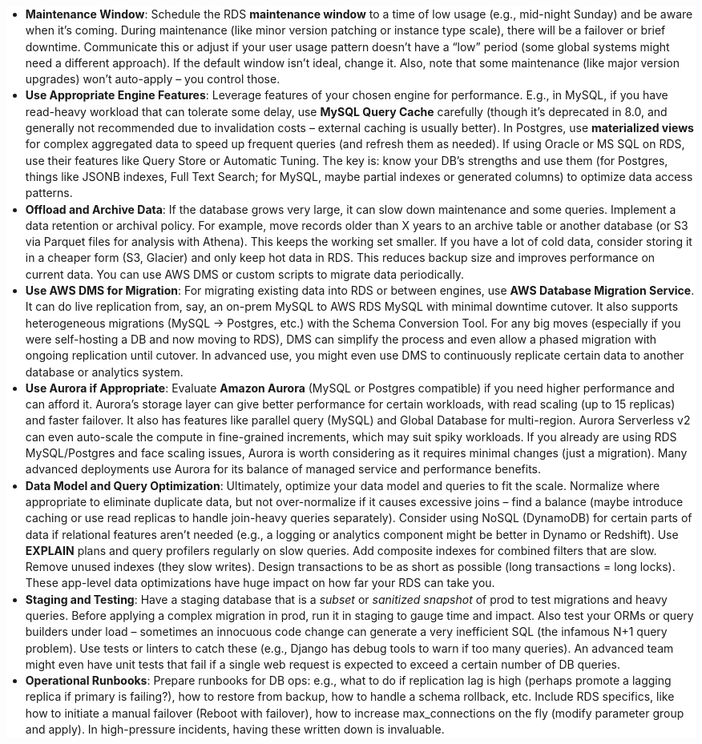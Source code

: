 - **Maintenance Window**: Schedule the RDS **maintenance window** to a time of low usage (e.g., mid-night Sunday) and be aware when it’s coming. During maintenance (like minor version patching or instance type scale), there will be a failover or brief downtime. Communicate this or adjust if your user usage pattern doesn’t have a “low” period (some global systems might need a different approach). If the default window isn’t ideal, change it. Also, note that some maintenance (like major version upgrades) won’t auto-apply – you control those.
- **Use Appropriate Engine Features**: Leverage features of your chosen engine for performance. E.g., in MySQL, if you have read-heavy workload that can tolerate some delay, use **MySQL Query Cache** carefully (though it’s deprecated in 8.0, and generally not recommended due to invalidation costs – external caching is usually better). In Postgres, use **materialized views** for complex aggregated data to speed up frequent queries (and refresh them as needed). If using Oracle or MS SQL on RDS, use their features like Query Store or Automatic Tuning. The key is: know your DB’s strengths and use them (for Postgres, things like JSONB indexes, Full Text Search; for MySQL, maybe partial indexes or generated columns) to optimize data access patterns.
- **Offload and Archive Data**: If the database grows very large, it can slow down maintenance and some queries. Implement a data retention or archival policy. For example, move records older than X years to an archive table or another database (or S3 via Parquet files for analysis with Athena). This keeps the working set smaller. If you have a lot of cold data, consider storing it in a cheaper form (S3, Glacier) and only keep hot data in RDS. This reduces backup size and improves performance on current data. You can use AWS DMS or custom scripts to migrate data periodically.
- **Use AWS DMS for Migration**: For migrating existing data into RDS or between engines, use **AWS Database Migration Service**. It can do live replication from, say, an on-prem MySQL to AWS RDS MySQL with minimal downtime cutover. It also supports heterogeneous migrations (MySQL -> Postgres, etc.) with the Schema Conversion Tool. For any big moves (especially if you were self-hosting a DB and now moving to RDS), DMS can simplify the process and even allow a phased migration with ongoing replication until cutover. In advanced use, you might even use DMS to continuously replicate certain data to another database or analytics system.
- **Use Aurora if Appropriate**: Evaluate **Amazon Aurora** (MySQL or Postgres compatible) if you need higher performance and can afford it. Aurora’s storage layer can give better performance for certain workloads, with read scaling (up to 15 replicas) and faster failover. It also has features like parallel query (MySQL) and Global Database for multi-region. Aurora Serverless v2 can even auto-scale the compute in fine-grained increments, which may suit spiky workloads. If you already are using RDS MySQL/Postgres and face scaling issues, Aurora is worth considering as it requires minimal changes (just a migration). Many advanced deployments use Aurora for its balance of managed service and performance benefits.
- **Data Model and Query Optimization**: Ultimately, optimize your data model and queries to fit the scale. Normalize where appropriate to eliminate duplicate data, but not over-normalize if it causes excessive joins – find a balance (maybe introduce caching or use read replicas to handle join-heavy queries separately). Consider using NoSQL (DynamoDB) for certain parts of data if relational features aren’t needed (e.g., a logging or analytics component might be better in Dynamo or Redshift). Use **EXPLAIN** plans and query profilers regularly on slow queries. Add composite indexes for combined filters that are slow. Remove unused indexes (they slow writes). Design transactions to be as short as possible (long transactions = long locks). These app-level data optimizations have huge impact on how far your RDS can take you.
- **Staging and Testing**: Have a staging database that is a _subset_ or _sanitized snapshot_ of prod to test migrations and heavy queries. Before applying a complex migration in prod, run it in staging to gauge time and impact. Also test your ORMs or query builders under load – sometimes an innocuous code change can generate a very inefficient SQL (the infamous N+1 query problem). Use tests or linters to catch these (e.g., Django has debug tools to warn if too many queries). An advanced team might even have unit tests that fail if a single web request is expected to exceed a certain number of DB queries.
- **Operational Runbooks**: Prepare runbooks for DB ops: e.g., what to do if replication lag is high (perhaps promote a lagging replica if primary is failing?), how to restore from backup, how to handle a schema rollback, etc. Include RDS specifics, like how to initiate a manual failover (Reboot with failover), how to increase max_connections on the fly (modify parameter group and apply). In high-pressure incidents, having these written down is invaluable.
